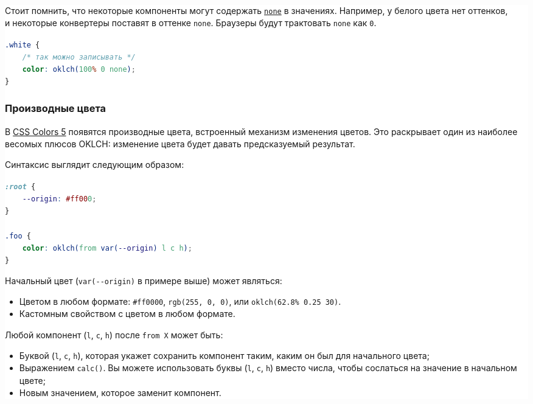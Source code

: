 Стоит помнить, что некоторые компоненты могут содержать [`none`](https://www.w3.org/TR/css-color-4/#valdef-color-none) в значениях. Например, у белого цвета нет оттенков, и некоторые конвертеры поставят в оттенке `none`. Браузеры будут трактовать `none` как `0`.

```css
.white {
    /* так можно записывать */
    color: oklch(100% 0 none);
}
```

<div class="colors">
    <div class="colors__swatch" style="
        background-color: rgb(255 255 255)
    "></div>
</div>

### Производные цвета

В [CSS Colors 5](https://www.w3.org/TR/css-color-5/) появятся производные цвета, встроенный механизм изменения цветов. Это раскрывает один из наиболее весомых плюсов OKLCH: изменение цвета будет давать предсказуемый результат.

Синтаксис выглядит следующим образом:

```css
:root {
    --origin: #ff000;
}

.foo {
    color: oklch(from var(--origin) l c h);
}
```

<div class="colors">
    <div class="colors__swatch" style="
        background-color: rgb(0 255 0)
    "></div>
    <div class="colors__swatch" style="
        background-color: rgb(0 255 0)
    "></div>
</div>

Начальный цвет (`var(--origin)` в примере выше) может являться:

- Цветом в любом формате: `#ff0000`, `rgb(255, 0, 0)`, или `oklch(62.8% 0.25 30)`.
- Кастомным свойством с цветом в любом формате.

Любой компонент (`l`, `c`, `h`) после `from X` может быть:

- Буквой (`l`, `c`, `h`), которая укажет сохранить компонент таким, каким он был для начального цвета;
- Выражением `calc()`. Вы можете использовать буквы (`l`, `c`, `h`) вместо числа, чтобы сослаться на значение в начальном цвете;
- Новым значением, которое заменит компонент.
